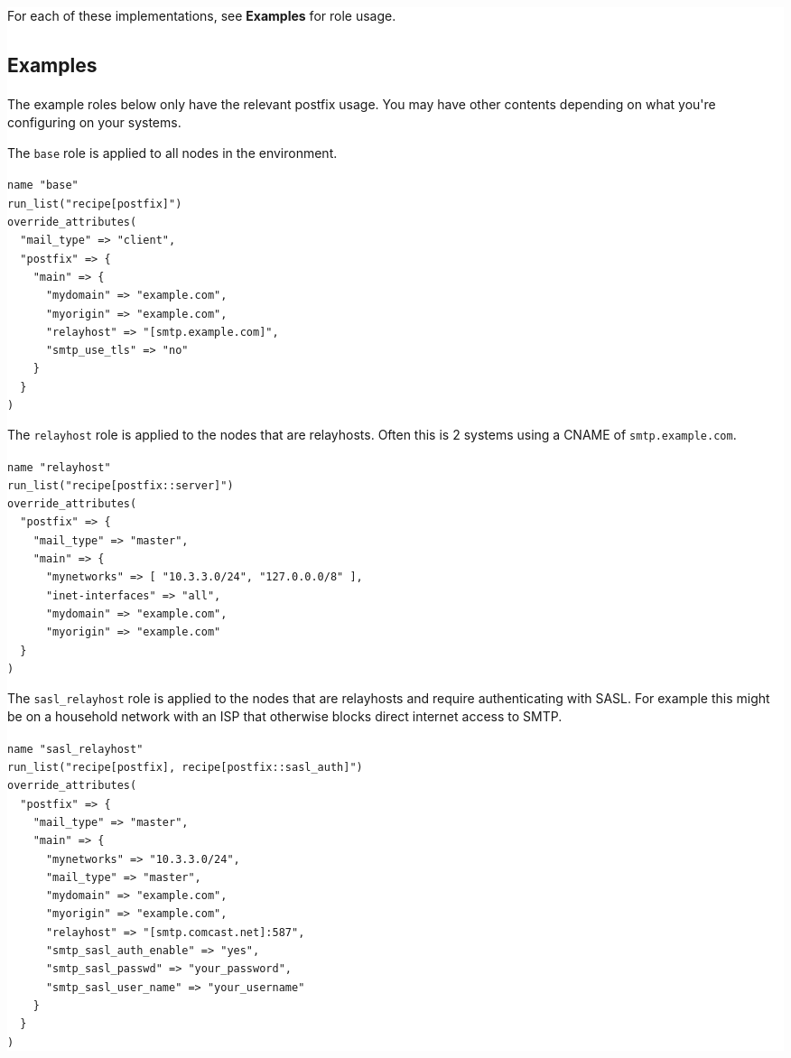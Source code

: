 For each of these implementations, see __Examples__ for role usage.

Examples
--------

The example roles below only have the relevant postfix usage. You may
have other contents depending on what you're configuring on your
systems.

The `base` role is applied to all nodes in the environment.

    name "base"
    run_list("recipe[postfix]")
    override_attributes(
      "mail_type" => "client",
      "postfix" => {
        "main" => {
          "mydomain" => "example.com",
          "myorigin" => "example.com",
          "relayhost" => "[smtp.example.com]",
          "smtp_use_tls" => "no"
        }
      }
    )

The `relayhost` role is applied to the nodes that are relayhosts.
Often this is 2 systems using a CNAME of `smtp.example.com`.

    name "relayhost"
    run_list("recipe[postfix::server]")
    override_attributes(
      "postfix" => {
        "mail_type" => "master",
        "main" => {
          "mynetworks" => [ "10.3.3.0/24", "127.0.0.0/8" ],
          "inet-interfaces" => "all",
          "mydomain" => "example.com",
          "myorigin" => "example.com"
      }
    )

The `sasl_relayhost` role is applied to the nodes that are relayhosts
and require authenticating with SASL. For example this might be on a
household network with an ISP that otherwise blocks direct internet
access to SMTP.

    name "sasl_relayhost"
    run_list("recipe[postfix], recipe[postfix::sasl_auth]")
    override_attributes(
      "postfix" => {
        "mail_type" => "master",
        "main" => {
          "mynetworks" => "10.3.3.0/24",
          "mail_type" => "master",
          "mydomain" => "example.com",
          "myorigin" => "example.com",
          "relayhost" => "[smtp.comcast.net]:587",
          "smtp_sasl_auth_enable" => "yes",
          "smtp_sasl_passwd" => "your_password",
          "smtp_sasl_user_name" => "your_username"
        }
      }
    )
